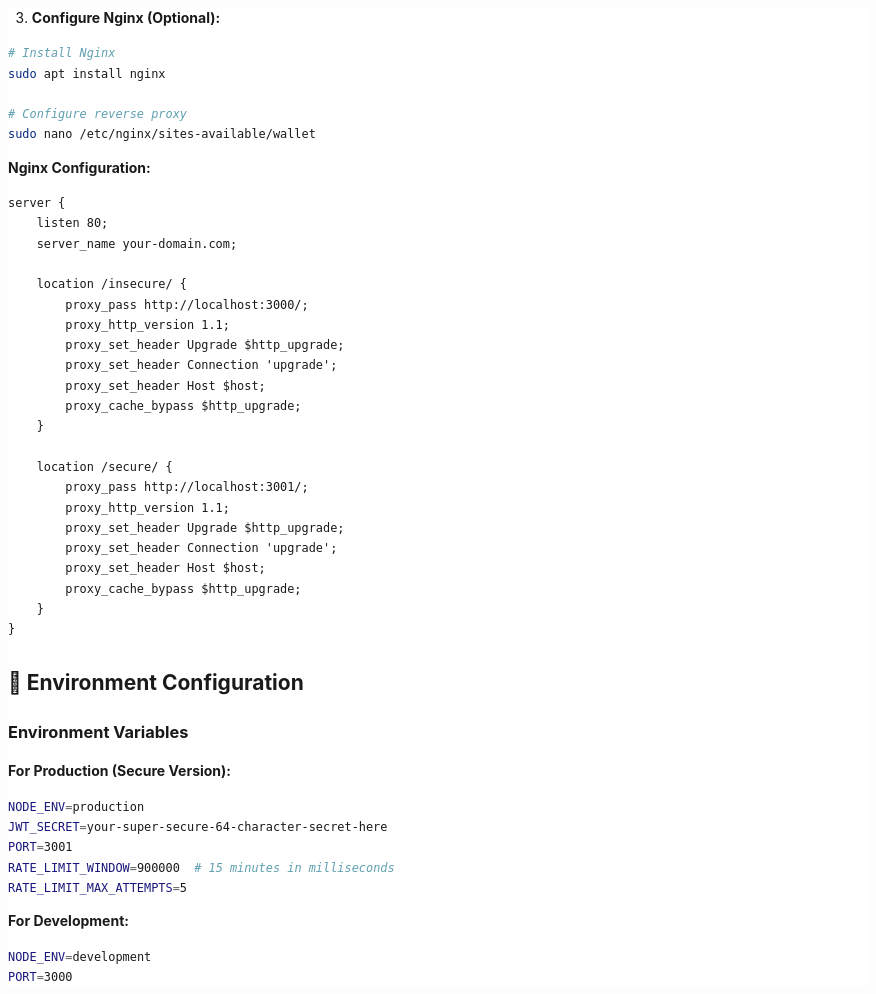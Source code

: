 3. **Configure Nginx (Optional):**
```bash
# Install Nginx
sudo apt install nginx

# Configure reverse proxy
sudo nano /etc/nginx/sites-available/wallet
```

**Nginx Configuration:**
```nginx
server {
    listen 80;
    server_name your-domain.com;

    location /insecure/ {
        proxy_pass http://localhost:3000/;
        proxy_http_version 1.1;
        proxy_set_header Upgrade $http_upgrade;
        proxy_set_header Connection 'upgrade';
        proxy_set_header Host $host;
        proxy_cache_bypass $http_upgrade;
    }

    location /secure/ {
        proxy_pass http://localhost:3001/;
        proxy_http_version 1.1;
        proxy_set_header Upgrade $http_upgrade;
        proxy_set_header Connection 'upgrade';
        proxy_set_header Host $host;
        proxy_cache_bypass $http_upgrade;
    }
}
```

## 🔧 Environment Configuration

### Environment Variables

**For Production (Secure Version):**
```bash
NODE_ENV=production
JWT_SECRET=your-super-secure-64-character-secret-here
PORT=3001
RATE_LIMIT_WINDOW=900000  # 15 minutes in milliseconds
RATE_LIMIT_MAX_ATTEMPTS=5
```

**For Development:**
```bash
NODE_ENV=development
PORT=3000
```

